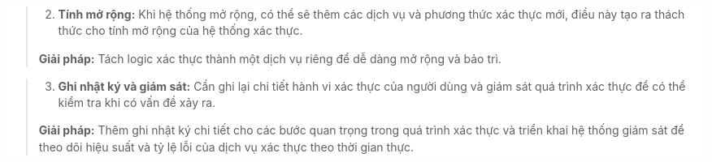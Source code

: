 > 2. **Tính mở rộng:**
   > Khi hệ thống mở rộng, có thể sẽ thêm các dịch vụ và phương thức xác thực mới, điều này tạo ra thách thức cho tính mở rộng của hệ thống xác thực.
   > 
   > **Giải pháp:** Tách logic xác thực thành một dịch vụ riêng để dễ dàng mở rộng và bảo trì.
   
> 3. **Ghi nhật ký và giám sát:**
   > Cần ghi lại chi tiết hành vi xác thực của người dùng và giám sát quá trình xác thực để có thể kiểm tra khi có vấn đề xảy ra.
   > 
   > **Giải pháp:** Thêm ghi nhật ký chi tiết cho các bước quan trọng trong quá trình xác thực và triển khai hệ thống giám sát để theo dõi hiệu suất và tỷ lệ lỗi của dịch vụ xác thực theo thời gian thực.